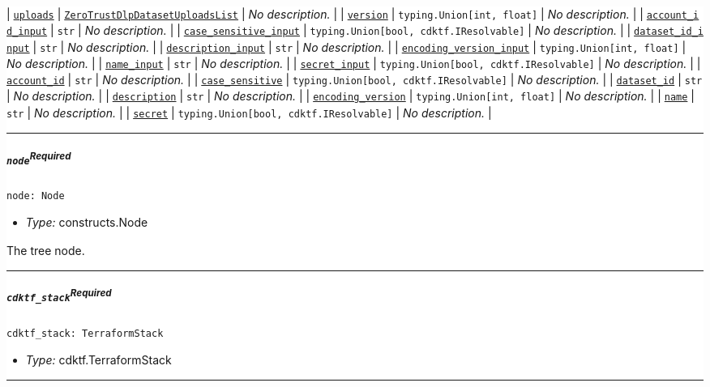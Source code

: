 | <code><a href="#@cdktf/provider-cloudflare.zeroTrustDlpDataset.ZeroTrustDlpDataset.property.uploads">uploads</a></code> | <code><a href="#@cdktf/provider-cloudflare.zeroTrustDlpDataset.ZeroTrustDlpDatasetUploadsList">ZeroTrustDlpDatasetUploadsList</a></code> | *No description.* |
| <code><a href="#@cdktf/provider-cloudflare.zeroTrustDlpDataset.ZeroTrustDlpDataset.property.version">version</a></code> | <code>typing.Union[int, float]</code> | *No description.* |
| <code><a href="#@cdktf/provider-cloudflare.zeroTrustDlpDataset.ZeroTrustDlpDataset.property.accountIdInput">account_id_input</a></code> | <code>str</code> | *No description.* |
| <code><a href="#@cdktf/provider-cloudflare.zeroTrustDlpDataset.ZeroTrustDlpDataset.property.caseSensitiveInput">case_sensitive_input</a></code> | <code>typing.Union[bool, cdktf.IResolvable]</code> | *No description.* |
| <code><a href="#@cdktf/provider-cloudflare.zeroTrustDlpDataset.ZeroTrustDlpDataset.property.datasetIdInput">dataset_id_input</a></code> | <code>str</code> | *No description.* |
| <code><a href="#@cdktf/provider-cloudflare.zeroTrustDlpDataset.ZeroTrustDlpDataset.property.descriptionInput">description_input</a></code> | <code>str</code> | *No description.* |
| <code><a href="#@cdktf/provider-cloudflare.zeroTrustDlpDataset.ZeroTrustDlpDataset.property.encodingVersionInput">encoding_version_input</a></code> | <code>typing.Union[int, float]</code> | *No description.* |
| <code><a href="#@cdktf/provider-cloudflare.zeroTrustDlpDataset.ZeroTrustDlpDataset.property.nameInput">name_input</a></code> | <code>str</code> | *No description.* |
| <code><a href="#@cdktf/provider-cloudflare.zeroTrustDlpDataset.ZeroTrustDlpDataset.property.secretInput">secret_input</a></code> | <code>typing.Union[bool, cdktf.IResolvable]</code> | *No description.* |
| <code><a href="#@cdktf/provider-cloudflare.zeroTrustDlpDataset.ZeroTrustDlpDataset.property.accountId">account_id</a></code> | <code>str</code> | *No description.* |
| <code><a href="#@cdktf/provider-cloudflare.zeroTrustDlpDataset.ZeroTrustDlpDataset.property.caseSensitive">case_sensitive</a></code> | <code>typing.Union[bool, cdktf.IResolvable]</code> | *No description.* |
| <code><a href="#@cdktf/provider-cloudflare.zeroTrustDlpDataset.ZeroTrustDlpDataset.property.datasetId">dataset_id</a></code> | <code>str</code> | *No description.* |
| <code><a href="#@cdktf/provider-cloudflare.zeroTrustDlpDataset.ZeroTrustDlpDataset.property.description">description</a></code> | <code>str</code> | *No description.* |
| <code><a href="#@cdktf/provider-cloudflare.zeroTrustDlpDataset.ZeroTrustDlpDataset.property.encodingVersion">encoding_version</a></code> | <code>typing.Union[int, float]</code> | *No description.* |
| <code><a href="#@cdktf/provider-cloudflare.zeroTrustDlpDataset.ZeroTrustDlpDataset.property.name">name</a></code> | <code>str</code> | *No description.* |
| <code><a href="#@cdktf/provider-cloudflare.zeroTrustDlpDataset.ZeroTrustDlpDataset.property.secret">secret</a></code> | <code>typing.Union[bool, cdktf.IResolvable]</code> | *No description.* |

---

##### `node`<sup>Required</sup> <a name="node" id="@cdktf/provider-cloudflare.zeroTrustDlpDataset.ZeroTrustDlpDataset.property.node"></a>

```python
node: Node
```

- *Type:* constructs.Node

The tree node.

---

##### `cdktf_stack`<sup>Required</sup> <a name="cdktf_stack" id="@cdktf/provider-cloudflare.zeroTrustDlpDataset.ZeroTrustDlpDataset.property.cdktfStack"></a>

```python
cdktf_stack: TerraformStack
```

- *Type:* cdktf.TerraformStack

---
